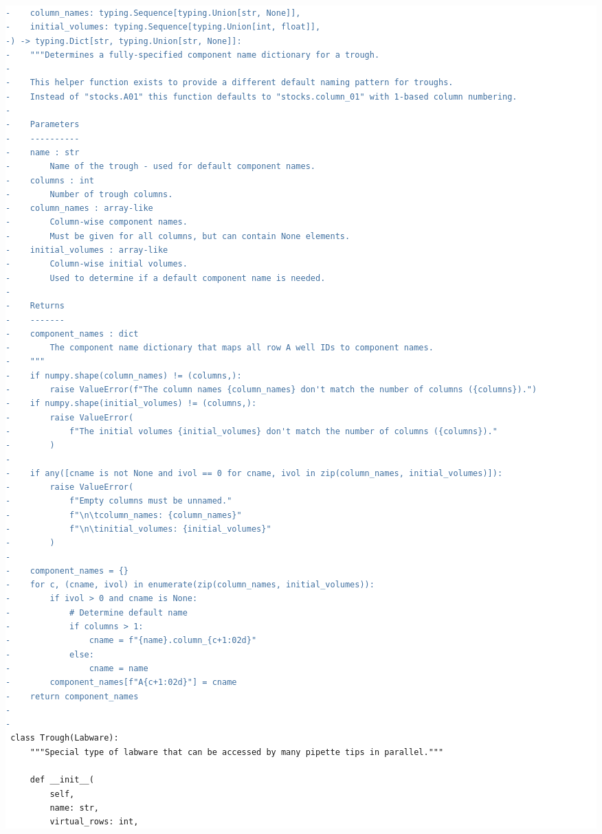 ```diff
-    column_names: typing.Sequence[typing.Union[str, None]],
-    initial_volumes: typing.Sequence[typing.Union[int, float]],
-) -> typing.Dict[str, typing.Union[str, None]]:
-    """Determines a fully-specified component name dictionary for a trough.
-
-    This helper function exists to provide a different default naming pattern for troughs.
-    Instead of "stocks.A01" this function defaults to "stocks.column_01" with 1-based column numbering.
-
-    Parameters
-    ----------
-    name : str
-        Name of the trough - used for default component names.
-    columns : int
-        Number of trough columns.
-    column_names : array-like
-        Column-wise component names.
-        Must be given for all columns, but can contain None elements.
-    initial_volumes : array-like
-        Column-wise initial volumes.
-        Used to determine if a default component name is needed.
-
-    Returns
-    -------
-    component_names : dict
-        The component name dictionary that maps all row A well IDs to component names.
-    """
-    if numpy.shape(column_names) != (columns,):
-        raise ValueError(f"The column names {column_names} don't match the number of columns ({columns}).")
-    if numpy.shape(initial_volumes) != (columns,):
-        raise ValueError(
-            f"The initial volumes {initial_volumes} don't match the number of columns ({columns})."
-        )
-
-    if any([cname is not None and ivol == 0 for cname, ivol in zip(column_names, initial_volumes)]):
-        raise ValueError(
-            f"Empty columns must be unnamed."
-            f"\n\tcolumn_names: {column_names}"
-            f"\n\tinitial_volumes: {initial_volumes}"
-        )
-
-    component_names = {}
-    for c, (cname, ivol) in enumerate(zip(column_names, initial_volumes)):
-        if ivol > 0 and cname is None:
-            # Determine default name
-            if columns > 1:
-                cname = f"{name}.column_{c+1:02d}"
-            else:
-                cname = name
-        component_names[f"A{c+1:02d}"] = cname
-    return component_names
-
-
 class Trough(Labware):
     """Special type of labware that can be accessed by many pipette tips in parallel."""
 
     def __init__(
         self,
         name: str,
         virtual_rows: int,
```